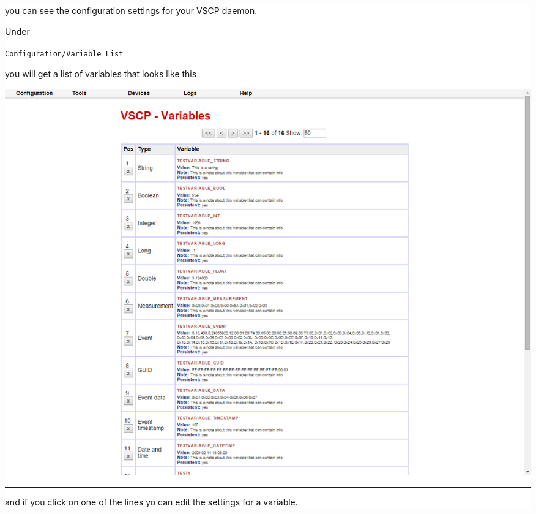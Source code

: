 you can see the configuration settings for your VSCP daemon.  

Under 

    Configuration/Variable List

you will get a list of variables that looks like this

![](./images/getting_started/web_variable_list.png)  

----

and if you click on one of the lines yo can edit the settings for a variable.
